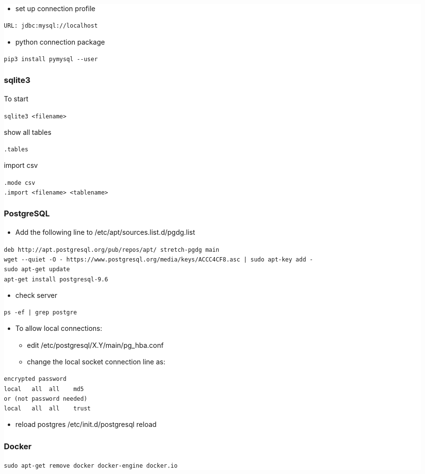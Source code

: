 * set up connection profile
```
URL: jdbc:mysql://localhost
```

* python connection package
```
pip3 install pymysql --user
```

### sqlite3
To start
```
sqlite3 <filename>
```

show all tables
```
.tables
```

import csv
```
.mode csv
.import <filename> <tablename>
```

### PostgreSQL
* Add the following line to /etc/apt/sources.list.d/pgdg.list
```
deb http://apt.postgresql.org/pub/repos/apt/ stretch-pgdg main
wget --quiet -O - https://www.postgresql.org/media/keys/ACCC4CF8.asc | sudo apt-key add -
sudo apt-get update
apt-get install postgresql-9.6
```

* check server
```
ps -ef | grep postgre
```

* To allow local connections:
    * edit /etc/postgresql/X.Y/main/pg_hba.conf

    * change the local socket connection line as:
```
encrypted password
local   all  all    md5
or (not password needed)
local   all  all    trust
```

* reload postgres
/etc/init.d/postgresql reload

### Docker
```
sudo apt-get remove docker docker-engine docker.io
```
